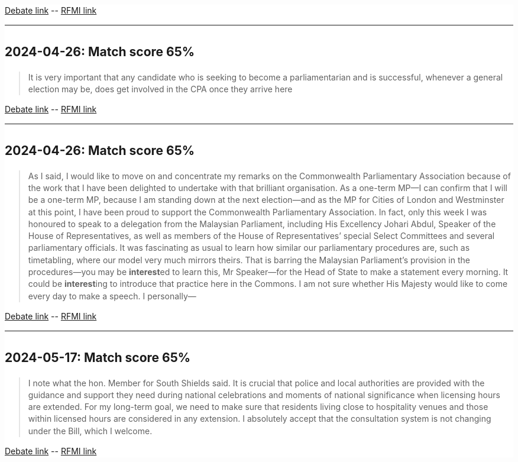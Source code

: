 [Debate link](https://www.theyworkforyou.com/debates/?id=2024-02-06c.139.2)  --  [RFMI link](https://www.theyworkforyou.com/mp/25817/register)


---



## 2024-04-26: Match score 65%

>It is very important that any candidate who is seeking to become a parliamentarian and is successful, whenever a general election may be, does get involved in the CPA once they arrive here

[Debate link](https://www.theyworkforyou.com/debates/?id=2024-04-26a.1227.1)  --  [RFMI link](https://www.theyworkforyou.com/mp/25817/register)


---



## 2024-04-26: Match score 65%

>As I said, I would like to move on and concentrate my remarks on the Commonwealth Parliamentary Association because of the work that I have been delighted to undertake with that brilliant organisation. As a one-term MP—I can confirm that I will be a one-term MP, because I am standing down at the next election—and as the MP for Cities of London and Westminster at this  point, I have been proud to support the Commonwealth Parliamentary Association. In fact, only this week I was honoured to speak to a delegation from the Malaysian Parliament, including His Excellency Johari Abdul, Speaker of the House of Representatives, as well as members of the House of Representatives’ special Select Committees and several parliamentary officials. It was fascinating as usual to learn how similar our parliamentary procedures are, such as timetabling, where our model very much mirrors theirs. That is barring the Malaysian Parliament’s provision in the procedures—you may be **interest**ed to learn this, Mr Speaker—for the Head of State to make a statement every morning. It could be **interest**ing to introduce that practice here in the Commons. I am not sure whether His Majesty would like to come every day to make a speech. I personally—

[Debate link](https://www.theyworkforyou.com/debates/?id=2024-04-26a.1225.2)  --  [RFMI link](https://www.theyworkforyou.com/mp/25817/register)


---



## 2024-05-17: Match score 65%

>I note what the hon. Member for South Shields said. It is crucial that police and local authorities are provided with the guidance and support they need during national celebrations and moments of national significance when licensing hours are extended. For my long-term goal, we need to make sure that residents living close to hospitality venues and those within licensed hours are considered in any extension. I absolutely accept that the consultation system is not changing under the Bill, which I welcome.

[Debate link](https://www.theyworkforyou.com/debates/?id=2024-05-17a.537.1)  --  [RFMI link](https://www.theyworkforyou.com/mp/25817/register)
